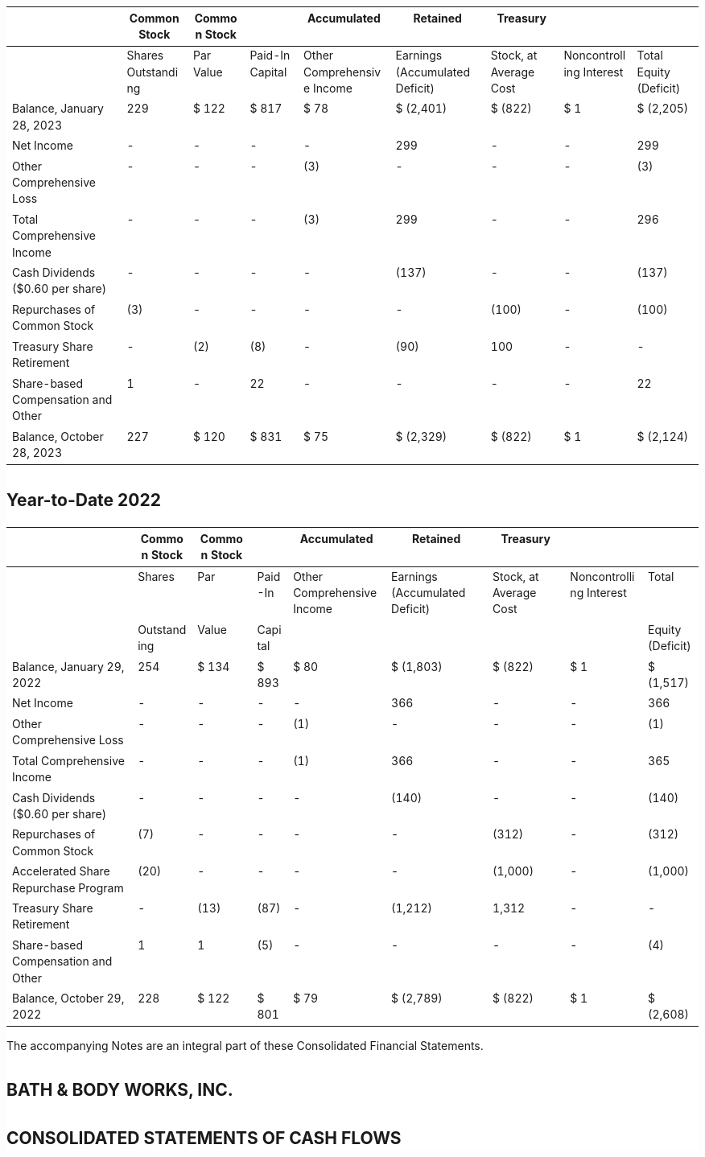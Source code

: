 | | Common Stock | Common Stock | | Accumulated | Retained | Treasury | | |
| --- | --- | --- | --- | --- | --- | --- | --- | --- |
| | Shares Outstanding | Par Value | Paid-In Capital | Other Comprehensive Income | Earnings (Accumulated Deficit) | Stock, at Average Cost | Noncontrolling Interest | Total Equity (Deficit) |
| Balance, January 28, 2023 | 229 | $ 122 | $ 817 | $ 78 | $ (2,401) | $ (822) | $ 1 | $ (2,205) |
| Net Income | - | - | - | - | 299 | - | - | 299 |
| Other Comprehensive Loss | - | - | - | (3) | - | - | - | (3) |
| Total Comprehensive Income | - | - | - | (3) | 299 | - | - | 296 |
| Cash Dividends ($0.60 per share) | - | - | - | - | (137) | - | - | (137) |
| Repurchases of Common Stock | (3) | - | - | - | - | (100) | - | (100) |
| Treasury Share Retirement | - | (2) | (8) | - | (90) | 100 | - | - |
| Share-based Compensation and Other | 1 | - | 22 | - | - | - | - | 22 |
| Balance, October 28, 2023 | 227 | $ 120 | $ 831 | $ 75 | $ (2,329) | $ (822) | $ 1 | $ (2,124) |

Year-to-Date 2022
-----------------

| | Common Stock | Common Stock | | Accumulated | Retained | Treasury | | |
| --- | --- | --- | --- | --- | --- | --- | --- | --- |
| | Shares | Par | Paid-In | Other Comprehensive Income | Earnings (Accumulated Deficit) | Stock, at Average Cost | Noncontrolling Interest | Total |
| | Outstanding | Value | Capital | | | | | Equity (Deficit) |
| Balance, January 29, 2022 | 254 | $ 134 | $ 893 | $ 80 | $ (1,803) | $ (822) | $ 1 | $ (1,517) |
| Net Income | - | - | - | - | 366 | - | - | 366 |
| Other Comprehensive Loss | - | - | - | (1) | - | - | - | (1) |
| Total Comprehensive Income | - | - | - | (1) | 366 | - | - | 365 |
| Cash Dividends ($0.60 per share) | - | - | - | - | (140) | - | - | (140) |
| Repurchases of Common Stock | (7) | - | - | - | - | (312) | - | (312) |
| Accelerated Share Repurchase Program | (20) | - | - | - | - | (1,000) | - | (1,000) |
| Treasury Share Retirement | - | (13) | (87) | - | (1,212) | 1,312 | - | - |
| Share-based Compensation and Other | 1 | 1 | (5) | - | - | - | - | (4) |
| Balance, October 29, 2022 | 228 | $ 122 | $ 801 | $ 79 | $ (2,789) | $ (822) | $ 1 | $ (2,608) |

The accompanying Notes are an integral part of these Consolidated Financial Statements.

BATH & BODY WORKS, INC.
-----------------------

CONSOLIDATED STATEMENTS OF CASH FLOWS
-------------------------------------
